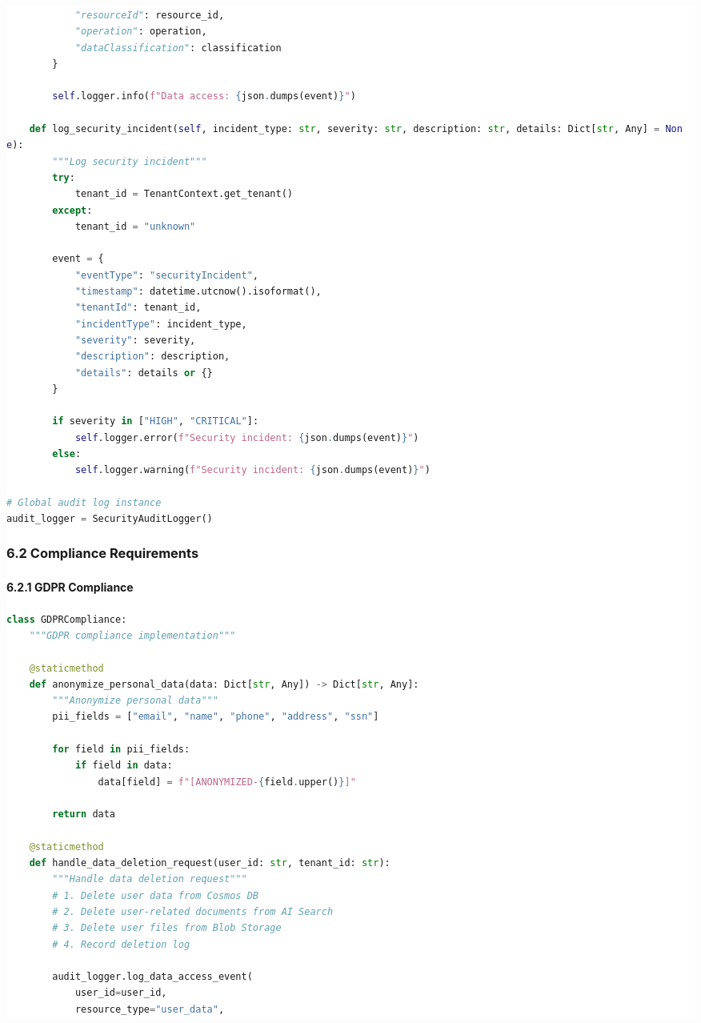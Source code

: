 ```python
            "resourceId": resource_id,
            "operation": operation,
            "dataClassification": classification
        }
        
        self.logger.info(f"Data access: {json.dumps(event)}")
    
    def log_security_incident(self, incident_type: str, severity: str, description: str, details: Dict[str, Any] = None):
        """Log security incident"""
        try:
            tenant_id = TenantContext.get_tenant()
        except:
            tenant_id = "unknown"
        
        event = {
            "eventType": "securityIncident",
            "timestamp": datetime.utcnow().isoformat(),
            "tenantId": tenant_id,
            "incidentType": incident_type,
            "severity": severity,
            "description": description,
            "details": details or {}
        }
        
        if severity in ["HIGH", "CRITICAL"]:
            self.logger.error(f"Security incident: {json.dumps(event)}")
        else:
            self.logger.warning(f"Security incident: {json.dumps(event)}")

# Global audit log instance
audit_logger = SecurityAuditLogger()
```

### 6.2 Compliance Requirements

#### 6.2.1 GDPR Compliance
```python
class GDPRCompliance:
    """GDPR compliance implementation"""
    
    @staticmethod
    def anonymize_personal_data(data: Dict[str, Any]) -> Dict[str, Any]:
        """Anonymize personal data"""
        pii_fields = ["email", "name", "phone", "address", "ssn"]
        
        for field in pii_fields:
            if field in data:
                data[field] = f"[ANONYMIZED-{field.upper()}]"
        
        return data
    
    @staticmethod
    def handle_data_deletion_request(user_id: str, tenant_id: str):
        """Handle data deletion request"""
        # 1. Delete user data from Cosmos DB
        # 2. Delete user-related documents from AI Search
        # 3. Delete user files from Blob Storage
        # 4. Record deletion log
        
        audit_logger.log_data_access_event(
            user_id=user_id,
            resource_type="user_data",
```